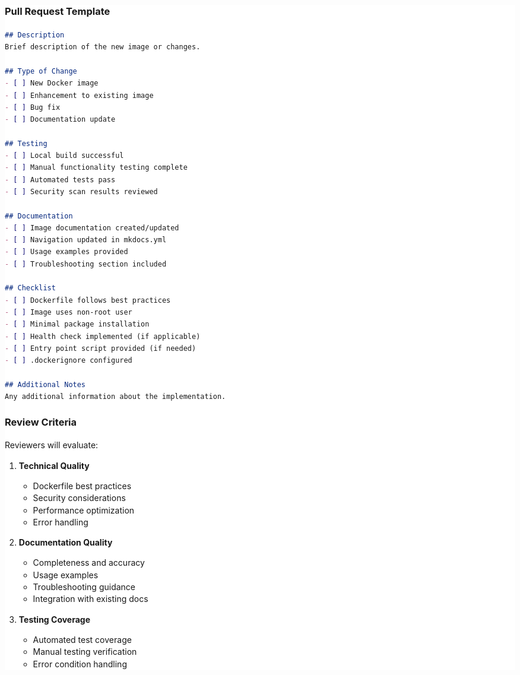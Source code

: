 ### Pull Request Template

```markdown
## Description
Brief description of the new image or changes.

## Type of Change
- [ ] New Docker image
- [ ] Enhancement to existing image
- [ ] Bug fix
- [ ] Documentation update

## Testing
- [ ] Local build successful
- [ ] Manual functionality testing complete
- [ ] Automated tests pass
- [ ] Security scan results reviewed

## Documentation
- [ ] Image documentation created/updated
- [ ] Navigation updated in mkdocs.yml
- [ ] Usage examples provided
- [ ] Troubleshooting section included

## Checklist
- [ ] Dockerfile follows best practices
- [ ] Image uses non-root user
- [ ] Minimal package installation
- [ ] Health check implemented (if applicable)
- [ ] Entry point script provided (if needed)
- [ ] .dockerignore configured

## Additional Notes
Any additional information about the implementation.
```

### Review Criteria

Reviewers will evaluate:

1. **Technical Quality**
   - Dockerfile best practices
   - Security considerations
   - Performance optimization
   - Error handling

2. **Documentation Quality**
   - Completeness and accuracy
   - Usage examples
   - Troubleshooting guidance
   - Integration with existing docs

3. **Testing Coverage**
   - Automated test coverage
   - Manual testing verification
   - Error condition handling
